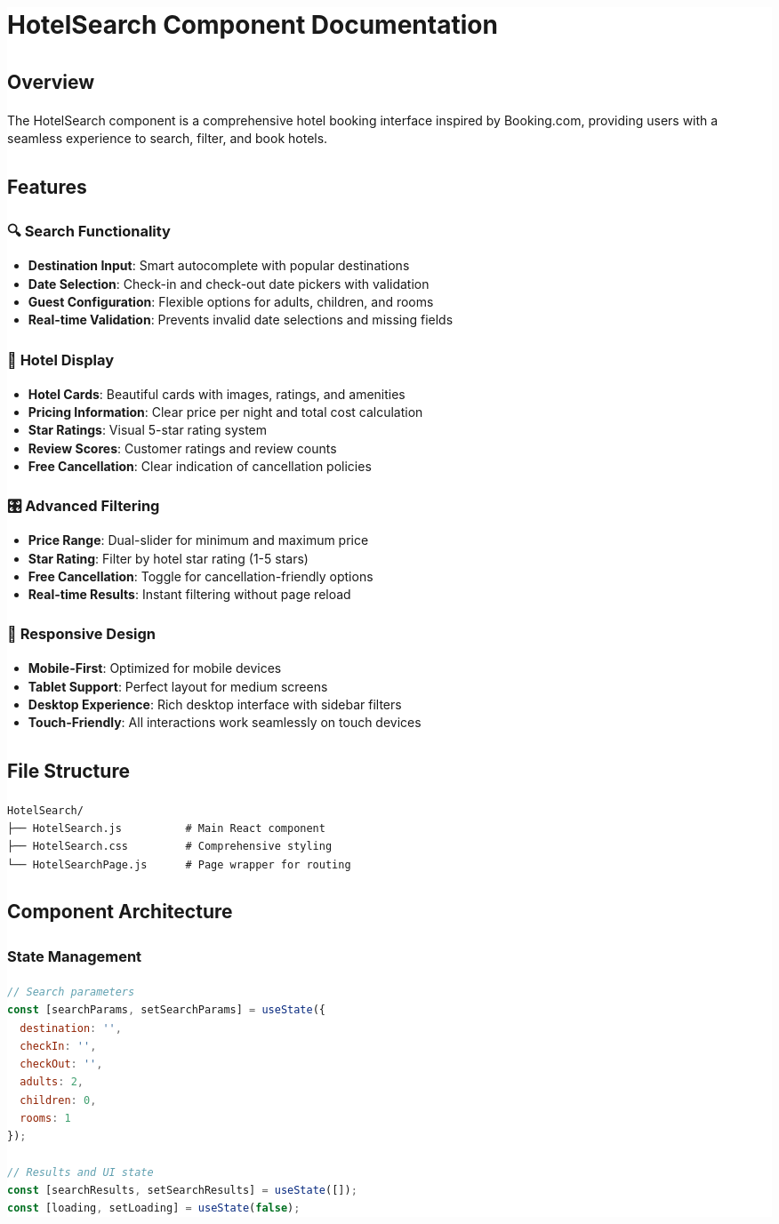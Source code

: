 # HotelSearch Component Documentation

## Overview
The HotelSearch component is a comprehensive hotel booking interface inspired by Booking.com, providing users with a seamless experience to search, filter, and book hotels.

## Features

### 🔍 **Search Functionality**
- **Destination Input**: Smart autocomplete with popular destinations
- **Date Selection**: Check-in and check-out date pickers with validation
- **Guest Configuration**: Flexible options for adults, children, and rooms
- **Real-time Validation**: Prevents invalid date selections and missing fields

### 🏨 **Hotel Display**
- **Hotel Cards**: Beautiful cards with images, ratings, and amenities
- **Pricing Information**: Clear price per night and total cost calculation
- **Star Ratings**: Visual 5-star rating system
- **Review Scores**: Customer ratings and review counts
- **Free Cancellation**: Clear indication of cancellation policies

### 🎛️ **Advanced Filtering**
- **Price Range**: Dual-slider for minimum and maximum price
- **Star Rating**: Filter by hotel star rating (1-5 stars)
- **Free Cancellation**: Toggle for cancellation-friendly options
- **Real-time Results**: Instant filtering without page reload

### 📱 **Responsive Design**
- **Mobile-First**: Optimized for mobile devices
- **Tablet Support**: Perfect layout for medium screens
- **Desktop Experience**: Rich desktop interface with sidebar filters
- **Touch-Friendly**: All interactions work seamlessly on touch devices

## File Structure

```
HotelSearch/
├── HotelSearch.js          # Main React component
├── HotelSearch.css         # Comprehensive styling
└── HotelSearchPage.js      # Page wrapper for routing
```

## Component Architecture

### State Management
```javascript
// Search parameters
const [searchParams, setSearchParams] = useState({
  destination: '',
  checkIn: '',
  checkOut: '',
  adults: 2,
  children: 0,
  rooms: 1
});

// Results and UI state
const [searchResults, setSearchResults] = useState([]);
const [loading, setLoading] = useState(false);
```